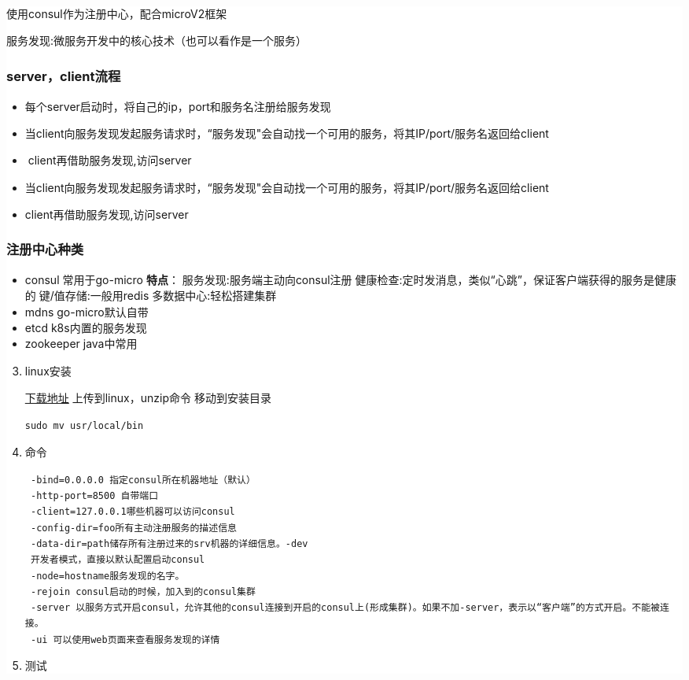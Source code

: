 使用consul作为注册中心，配合microV2框架

服务发现:微服务开发中的核心技术（也可以看作是一个服务）

### server，client流程

- ​	每个server启动时，将自己的ip，port和服务名注册给服务发现

- ​	当client向服务发现发起服务请求时，“服务发现"会自动找一个可用的服务，将其IP/port/服务名返回给client
- ​	client再借助服务发现,访问server

- 当client向服务发现发起服务请求时，“服务发现"会自动找一个可用的服务，将其IP/port/服务名返回给client

- client再借助服务发现,访问server

### 注册中心种类

- consul
  常用于go-micro
  **特点**：
  	服务发现:服务端主动向consul注册
  	健康检查:定时发消息，类似“心跳”，保证客户端获得的服务是健康的
  	键/值存储:一般用redis
  	多数据中心:轻松搭建集群
- mdns
  		go-micro默认自带
- etcd
  		k8s内置的服务发现
- zookeeper
  		java中常用

3. linux安装

   [下载地址](https://releases.hashicorp.com/consul/)
   上传到linux，unzip命令
   移动到安装目录

   ```
   sudo mv usr/local/bin
   ```

4. 命令

   ```
   	-bind=0.0.0.0 指定consul所在机器地址（默认）
   	-http-port=8500 自带端口
   	-client=127.0.0.1哪些机器可以访问consul
   	-config-dir=foo所有主动注册服务的描述信息
   	-data-dir=path储存所有注册过来的srv机器的详细信息。-dev
   	开发者模式，直接以默认配置启动consul
   	-node=hostname服务发现的名字。
   	-rejoin consul启动的时候，加入到的consul集群
   	-server 以服务方式开启consul，允许其他的consul连接到开启的consul上(形成集群)。如果不加-server，表示以“客户端”的方式开启。不能被连接。
   	-ui 可以使用web页面来查看服务发现的详情
   ```

5. 测试
